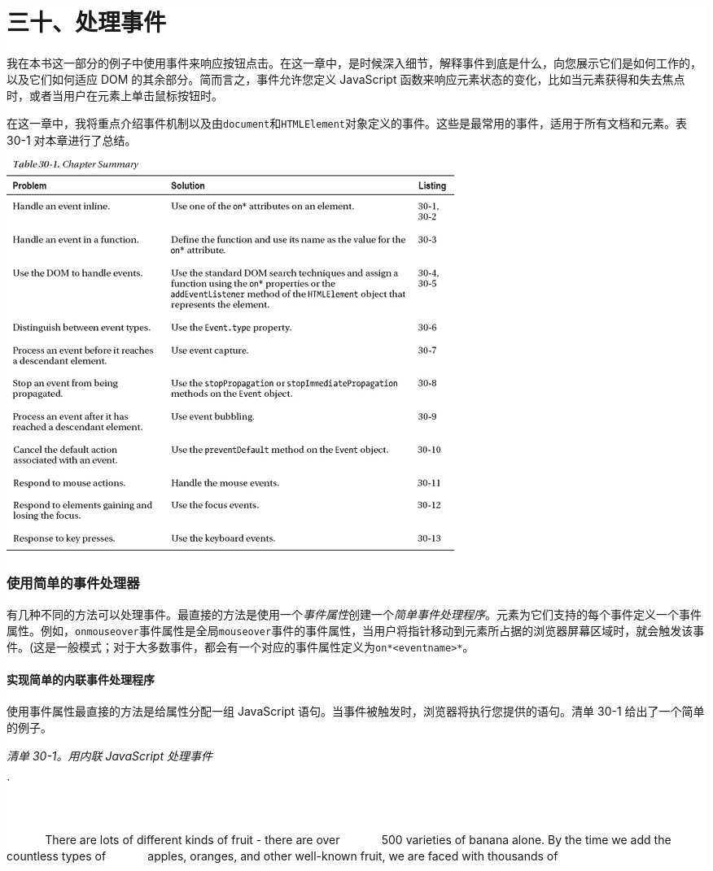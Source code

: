 # 三十、处理事件

我在本书这一部分的例子中使用事件来响应按钮点击。在这一章中，是时候深入细节，解释事件到底是什么，向您展示它们是如何工作的，以及它们如何适应 DOM 的其余部分。简而言之，事件允许您定义 JavaScript 函数来响应元素状态的变化，比如当元素获得和失去焦点时，或者当用户在元素上单击鼠标按钮时。

在这一章中，我将重点介绍事件机制以及由`document`和`HTMLElement`对象定义的事件。这些是最常用的事件，适用于所有文档和元素。表 30-1 对本章进行了总结。

![Image](img/t3001.jpg)

![Image](img/t3001a.jpg)

### 使用简单的事件处理器

有几种不同的方法可以处理事件。最直接的方法是使用一个*事件属性*创建一个*简单事件处理程序*。元素为它们支持的每个事件定义一个事件属性。例如，`onmouseover`事件属性是全局`mouseover`事件的事件属性，当用户将指针移动到元素所占据的浏览器屏幕区域时，就会触发该事件。(这是一般模式；对于大多数事件，都会有一个对应的事件属性定义为`on*<eventname>*`。

#### 实现简单的内联事件处理程序

使用事件属性最直接的方法是给属性分配一组 JavaScript 语句。当事件被触发时，浏览器将执行您提供的语句。清单 30-1 给出了一个简单的例子。

*清单 30-1。用内联 JavaScript 处理事件*

`<!DOCTYPE HTML>
<html>
    <head>
        <title>Example</title>
        <style type="text/css">
            p {
                background: gray;
                color:white;
                padding: 10px;
                margin: 5px;
                border: thin solid black
            }
        </style>
    </head>
    <body>        
        <p **onmouseover="this.style.background='white'; this.style.color='black'"**>
            There are lots of different kinds of fruit - there are over
            500 varieties of banana alone. By the time we add the countless types of
            apples, oranges, and other well-known fruit, we are faced with thousands of